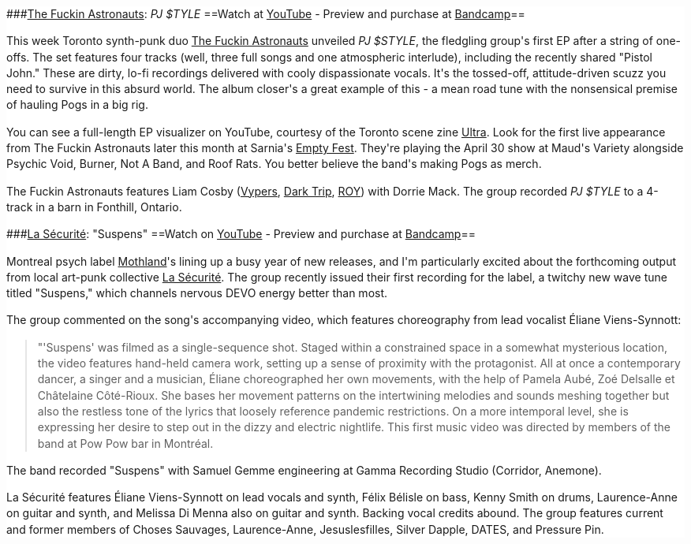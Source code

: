 <iframe width="560" height="315" src="https://www.youtube.com/embed/ObfhoNhETx4" title="YouTube video player" frameborder="0" allow="accelerometer; autoplay; clipboard-write; encrypted-media; gyroscope; picture-in-picture" allowfullscreen></iframe>

###[The Fuckin Astronauts](https://thefuckinastronauts.bandcamp.com): *PJ $TYLE*
==Watch at [YouTube](https://youtu.be/16lFolVoCL8) - Preview and purchase at [Bandcamp](https://thefuckinastronauts.bandcamp.com/album/pj-tyle)==

This week Toronto synth-punk duo [The Fuckin Astronauts](https://thefuckinastronauts.bandcamp.com) unveiled *PJ $STYLE*, the fledgling group's first EP after a string of one-offs. The set features four tracks (well, three full songs and one atmospheric interlude), including the recently shared "Pistol John." These are dirty, lo-fi recordings delivered with cooly dispassionate vocals. It's the tossed-off, attitude-driven scuzz you need to survive in this absurd world. The album closer's a great example of this - a mean road tune with the nonsensical premise of hauling Pogs in a big rig.

You can see a full-length EP visualizer on YouTube, courtesy of the Toronto scene zine [Ultra](https://www.ultramag.online/). Look for the first live appearance from The Fuckin Astronauts later this month at Sarnia's [Empty Fest](https://www.eventbrite.com/e/empty-fest-11-tickets-291554345897). They're playing the April 30 show at Maud's Variety alongside Psychic Void, Burner, Not A Band, and Roof Rats. You better believe the band's making Pogs as merch.

The Fuckin Astronauts features Liam Cosby ([Vypers](https://vypers.bandcamp.com/), [Dark Trip](https://darktrip.bandcamp.com/), [ROY](https://thesoundofroy.bandcamp.com)) with Dorrie Mack. The group recorded *PJ $TYLE* to a 4-track in a barn in Fonthill, Ontario.

<iframe width="560" height="315" src="https://www.youtube.com/embed/16lFolVoCL8" title="YouTube video player" frameborder="0" allow="accelerometer; autoplay; clipboard-write; encrypted-media; gyroscope; picture-in-picture" allowfullscreen></iframe>

###[La Sécurité](https://lasecurite.bandcamp.com/): "Suspens"
==Watch on [YouTube](https://youtu.be/fzh3Ov91CS8) - Preview and purchase at [Bandcamp](https://lasecurite.bandcamp.com/track/suspens)==

Montreal psych label [Mothland](https://www.mothland.com/)'s lining up a busy year of new releases, and I'm particularly excited about the forthcoming output from local art-punk collective [La Sécurité](https://lasecurite.bandcamp.com/). The group recently issued their first recording for the label, a twitchy new wave tune titled "Suspens," which channels nervous DEVO energy better than most.

The group commented on the song's accompanying video, which features choreography from lead vocalist Éliane Viens-Synnott:

>"'Suspens' was filmed as a single-sequence shot. Staged within a constrained space in a somewhat mysterious location, the video features hand-held camera work, setting up a sense of proximity with the protagonist. All at once a contemporary dancer, a singer and a musician, Éliane choreographed her own movements, with the help of Pamela Aubé, Zoé Delsalle et Châtelaine Côté-Rioux. She bases her movement patterns on the intertwining melodies and sounds meshing together but also the restless tone of the lyrics that loosely reference pandemic restrictions. On a more intemporal level, she is expressing her desire to step out in the dizzy and electric nightlife. This first music video was directed by members of the band at Pow Pow bar in Montréal.

The band recorded "Suspens" with Samuel Gemme engineering at Gamma Recording Studio (Corridor, Anemone).

La Sécurité features Éliane Viens-Synnott on lead vocals and synth, Félix Bélisle on bass, Kenny Smith on drums, Laurence-Anne on guitar and synth, and Melissa Di Menna also on guitar and synth. Backing vocal credits abound. The group features current and former members of Choses Sauvages, Laurence-Anne, Jesuslesfilles, Silver Dapple, DATES, and Pressure Pin.
